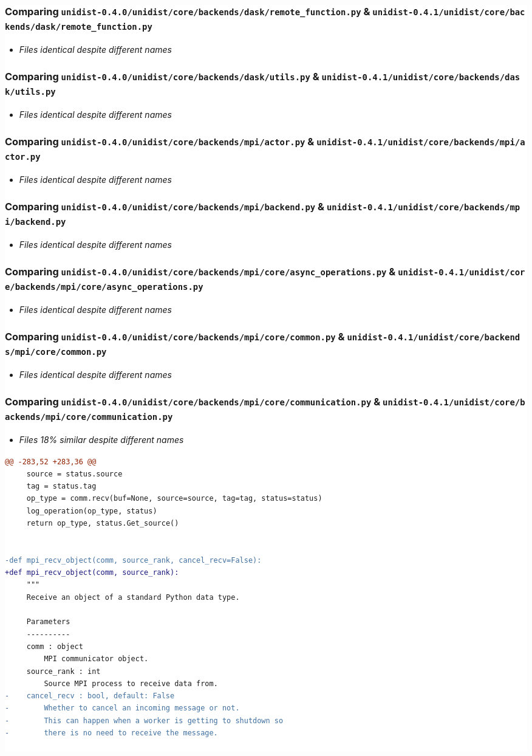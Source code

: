 ### Comparing `unidist-0.4.0/unidist/core/backends/dask/remote_function.py` & `unidist-0.4.1/unidist/core/backends/dask/remote_function.py`

 * *Files identical despite different names*

### Comparing `unidist-0.4.0/unidist/core/backends/dask/utils.py` & `unidist-0.4.1/unidist/core/backends/dask/utils.py`

 * *Files identical despite different names*

### Comparing `unidist-0.4.0/unidist/core/backends/mpi/actor.py` & `unidist-0.4.1/unidist/core/backends/mpi/actor.py`

 * *Files identical despite different names*

### Comparing `unidist-0.4.0/unidist/core/backends/mpi/backend.py` & `unidist-0.4.1/unidist/core/backends/mpi/backend.py`

 * *Files identical despite different names*

### Comparing `unidist-0.4.0/unidist/core/backends/mpi/core/async_operations.py` & `unidist-0.4.1/unidist/core/backends/mpi/core/async_operations.py`

 * *Files identical despite different names*

### Comparing `unidist-0.4.0/unidist/core/backends/mpi/core/common.py` & `unidist-0.4.1/unidist/core/backends/mpi/core/common.py`

 * *Files identical despite different names*

### Comparing `unidist-0.4.0/unidist/core/backends/mpi/core/communication.py` & `unidist-0.4.1/unidist/core/backends/mpi/core/communication.py`

 * *Files 18% similar despite different names*

```diff
@@ -283,52 +283,36 @@
     source = status.source
     tag = status.tag
     op_type = comm.recv(buf=None, source=source, tag=tag, status=status)
     log_operation(op_type, status)
     return op_type, status.Get_source()
 
 
-def mpi_recv_object(comm, source_rank, cancel_recv=False):
+def mpi_recv_object(comm, source_rank):
     """
     Receive an object of a standard Python data type.
 
     Parameters
     ----------
     comm : object
         MPI communicator object.
     source_rank : int
         Source MPI process to receive data from.
-    cancel_recv : bool, default: False
-        Whether to cancel an incoming message or not.
-        This can happen when a worker is getting to shutdown so
-        there is no need to receive the message.
 
```